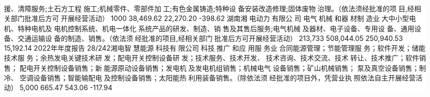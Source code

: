 援、清障服务;土石方工程
施工;机械零件、零部件加
工;有色金属铸造;特种设
备安装改造修理;固体废物
治理。（依法须经批准的项
目,经相关部门批准后方可
开展经营活动）
1000
38,469.62
22,270.20
-398.62
湖南湘
电动力
有限公
司
电气
机械
和器
材制
造业
大中小型电机、特种电机及
电机控制系统、机电一体化
系统产品的研发、制造、销
售及其售后服务;电气机械
及器材、电子设备、专用设
备、通用设备、交通运输设
备的制造、销售。（依法须
经批准的项目,经相关部门
批准后方可开展经营活动）
213,733
508,044.05
250,940.53
15,192.14
2022年年度报告
28/242湘电智
慧能源
科技有
限公司
科技
推广
和应
用服
务业
合同能源管理；节能管理服
务；软件开发；储能技术服
务；余热发电关键技术研
发；配电开关控制设备研
发；技术服务、技术开发、
技术咨询、技术交流、技术
转让、技术推广；软件销售；
配电开关控制设备销售；新
能源原动设备销售；发电机
及发电机组销售；机械电气
设备销售；矿山机械销售；
泵及真空设备销售；制冷、
空调设备销售；智能输配电
及控制设备销售；太阳能热
利用装备销售。（除依法须
经批准的项目外，凭营业执
照依法自主开展经营活动）
5,000
665.47
543.06
-117.94
